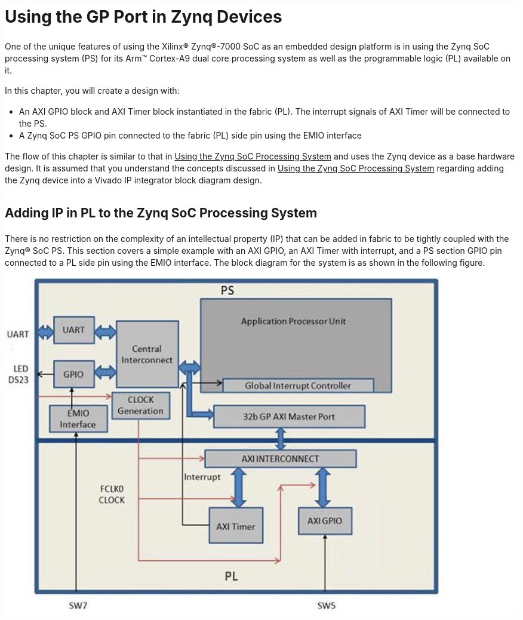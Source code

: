 # Using the GP Port in Zynq Devices

One of the unique features of using the Xilinx&reg; Zynq&reg;-7000 SoC as an
embedded design platform is in using the Zynq SoC processing system
(PS) for its Arm&trade; Cortex-A9 dual core processing system as well as the
programmable logic (PL) available on it.

In this chapter, you will create a design with:

-   An AXI GPIO block and AXI Timer block instantiated in the fabric (PL). The interrupt signals of AXI Timer will be connected to the PS.
-   A Zynq SoC PS GPIO pin connected to the fabric (PL) side pin using the EMIO interface

The flow of this chapter is similar to that in [Using the Zynq SoC Processing System](2-using-zynq.md) and uses the Zynq device as a
base hardware design. It is assumed that you understand the concepts discussed in [Using the Zynq SoC Processing System](./2-using-zynq.md) regarding adding the Zynq device into a Vivado IP integrator block diagram design. 

## Adding IP in PL to the Zynq SoC Processing System

There is no restriction on the complexity of an intellectual property
(IP) that can be added in fabric to be tightly coupled with the Zynq&reg;
SoC PS. This section covers a simple example with an AXI GPIO, an AXI
Timer with interrupt, and a PS section GPIO pin connected to a PL side
pin using the EMIO interface. The block diagram for the system
is as shown in the following figure.

![Target design block diagram](./media/image38.jpeg)
